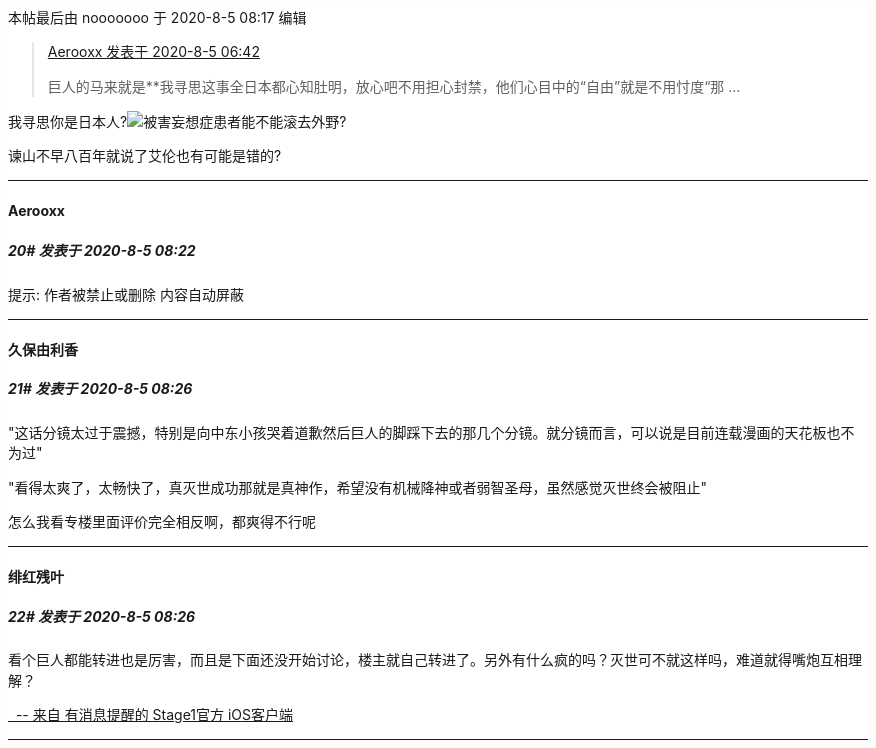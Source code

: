 

 本帖最后由 nooooooo 于 2020-8-5 08:17 编辑 
<blockquote><a href="httphttps://bbs.saraba1st.com/2b/forum.php?mod=redirect&amp;goto=findpost&amp;pid=48321509&amp;ptid=1953168" target="_blank">Aerooxx 发表于 2020-8-5 06:42</a>

巨人的马来就是**我寻思这事全日本都心知肚明，放心吧不用担心封禁，他们心目中的“自由”就是不用忖度“那 ...</blockquote>
我寻思你是日本人?<img src="https://static.saraba1st.com/image/smiley/face2017/037.png" referrerpolicy="no-referrer">被害妄想症患者能不能滚去外野?


谏山不早八百年就说了艾伦也有可能是错的?








*****

####  Aerooxx  
##### 20#       发表于 2020-8-5 08:22

提示: 作者被禁止或删除 内容自动屏蔽



*****

####  久保由利香  
##### 21#       发表于 2020-8-5 08:26




"这话分镜太过于震撼，特别是向中东小孩哭着道歉然后巨人的脚踩下去的那几个分镜。就分镜而言，可以说是目前连载漫画的天花板也不为过"

"看得太爽了，太畅快了，真灭世成功那就是真神作，希望没有机械降神或者弱智圣母，虽然感觉灭世终会被阻止"

怎么我看专楼里面评价完全相反啊，都爽得不行呢







*****

####  绯红残叶  
##### 22#       发表于 2020-8-5 08:26




看个巨人都能转进也是厉害，而且是下面还没开始讨论，楼主就自己转进了。另外有什么疯的吗？灭世可不就这样吗，难道就得嘴炮互相理解？

[  -- 来自 有消息提醒的 Stage1官方 iOS客户端](https://itunes.apple.com/fi/app/saraba1st/id1221237470?mt=8)







*****
